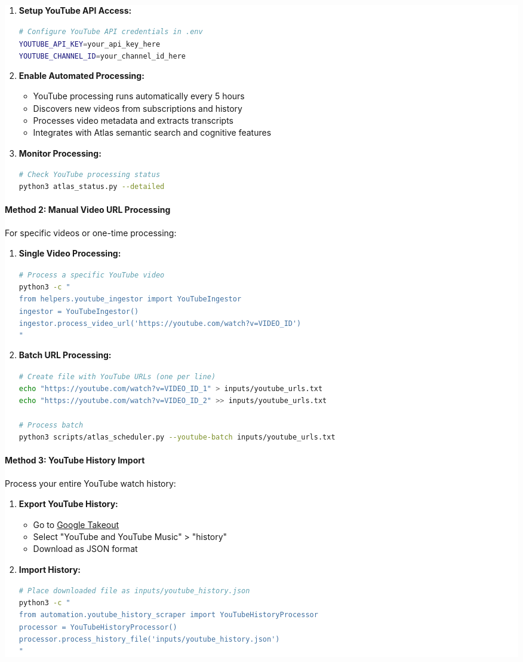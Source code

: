 1. **Setup YouTube API Access:**
   ```bash
   # Configure YouTube API credentials in .env
   YOUTUBE_API_KEY=your_api_key_here
   YOUTUBE_CHANNEL_ID=your_channel_id_here
   ```

2. **Enable Automated Processing:**
   - YouTube processing runs automatically every 5 hours
   - Discovers new videos from subscriptions and history
   - Processes video metadata and extracts transcripts
   - Integrates with Atlas semantic search and cognitive features

3. **Monitor Processing:**
   ```bash
   # Check YouTube processing status
   python3 atlas_status.py --detailed
   ```

#### Method 2: Manual Video URL Processing
For specific videos or one-time processing:

1. **Single Video Processing:**
   ```bash
   # Process a specific YouTube video
   python3 -c "
   from helpers.youtube_ingestor import YouTubeIngestor
   ingestor = YouTubeIngestor()
   ingestor.process_video_url('https://youtube.com/watch?v=VIDEO_ID')
   "
   ```

2. **Batch URL Processing:**
   ```bash
   # Create file with YouTube URLs (one per line)
   echo "https://youtube.com/watch?v=VIDEO_ID_1" > inputs/youtube_urls.txt
   echo "https://youtube.com/watch?v=VIDEO_ID_2" >> inputs/youtube_urls.txt

   # Process batch
   python3 scripts/atlas_scheduler.py --youtube-batch inputs/youtube_urls.txt
   ```

#### Method 3: YouTube History Import
Process your entire YouTube watch history:

1. **Export YouTube History:**
   - Go to [Google Takeout](https://takeout.google.com)
   - Select "YouTube and YouTube Music" > "history"
   - Download as JSON format

2. **Import History:**
   ```bash
   # Place downloaded file as inputs/youtube_history.json
   python3 -c "
   from automation.youtube_history_scraper import YouTubeHistoryProcessor
   processor = YouTubeHistoryProcessor()
   processor.process_history_file('inputs/youtube_history.json')
   "
   ```
